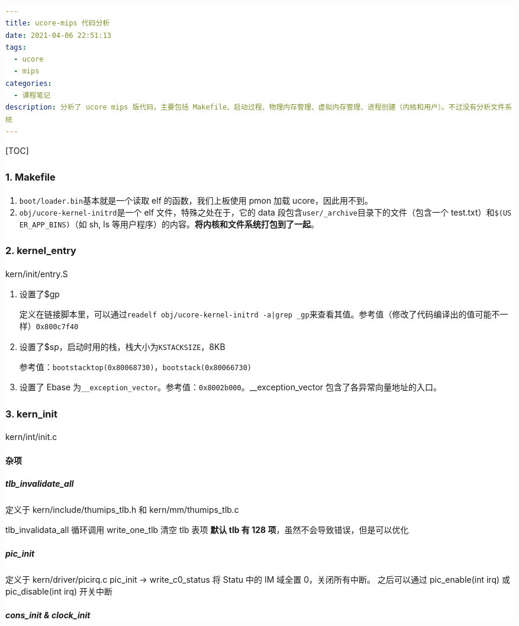 ```yaml
---
title: ucore-mips 代码分析
date: 2021-04-06 22:51:13
tags:
  - ucore
  - mips
categories:
  - 课程笔记
description: 分析了 ucore mips 版代码，主要包括 Makefile、启动过程、物理内存管理、虚拟内存管理、进程创建（内核和用户）。不过没有分析文件系统
---
```


[TOC]

### 1. Makefile

1. `boot/loader.bin`基本就是一个读取 elf 的函数，我们上板使用 pmon 加载 ucore，因此用不到。
2. `obj/ucore-kernel-initrd`是一个 elf 文件，特殊之处在于，它的 data 段包含`user/_archive`目录下的文件（包含一个 test.txt）和`$(USER_APP_BINS)`（如 sh, ls 等用户程序）的内容。**将内核和文件系统打包到了一起**。

### 2. kernel_entry

kern/init/entry.S

1. 设置了$gp

   定义在链接脚本里，可以通过`readelf obj/ucore-kernel-initrd -a|grep _gp`来查看其值。参考值（修改了代码编译出的值可能不一样）`0x800c7f40`

2. 设置了$sp，启动时用的栈，栈大小为`KSTACKSIZE`，8KB

   参考值：`bootstacktop(0x80068730)`，`bootstack(0x80066730)`

3. 设置了 Ebase 为`__exception_vector`。参考值：`0x8002b000`。__exception_vector 包含了各异常向量地址的入口。

### 3. kern_init

kern/int/init.c

#### 杂项

##### tlb_invalidate_all

定义于 kern/include/thumips_tlb.h 和 kern/mm/thumips_tlb.c

tlb_invalidata_all 循环调用 write_one_tlb 清空 tlb 表项
**默认 tlb 有 128 项**，虽然不会导致错误，但是可以优化

##### pic_init

定义于 kern/driver/picirq.c
pic_init -> write_c0_status
将 Statu 中的 IM 域全置 0，关闭所有中断。
之后可以通过 pic_enable(int irq) 或 pic_disable(int irq) 开关中断

##### cons_init & clock_init
